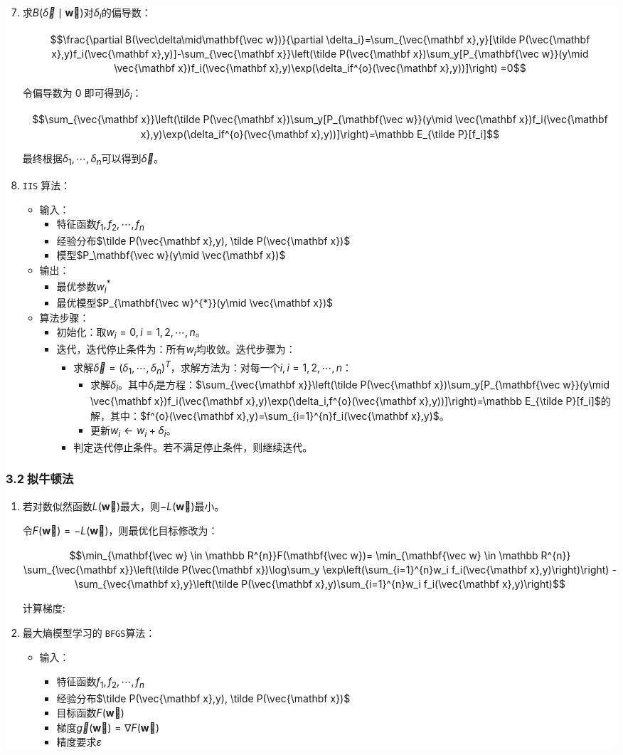 7. 求$B(\vec\delta\mid \mathbf{\vec w})$对$\delta_i$的偏导数：

   $$\frac{\partial B(\vec\delta\mid\mathbf{\vec w})}{\partial \delta_i}=\sum_{\vec{\mathbf x},y}[\tilde P(\vec{\mathbf x},y)f_i(\vec{\mathbf x},y)]-\sum_{\vec{\mathbf x}}\left(\tilde P(\vec{\mathbf x})\sum_y[P_{\mathbf{\vec w}}(y\mid \vec{\mathbf x})f_i(\vec{\mathbf x},y)\exp(\delta_if^{o}(\vec{\mathbf x},y))]\right) =0$$

   令偏导数为 0 即可得到$\delta_i$：

   $$\sum_{\vec{\mathbf x}}\left(\tilde P(\vec{\mathbf x})\sum_y[P_{\mathbf{\vec w}}(y\mid \vec{\mathbf x})f_i(\vec{\mathbf x},y)\exp(\delta_if^{o}(\vec{\mathbf x},y))]\right)=\mathbb E_{\tilde P}[f_i]$$

   最终根据$\delta_1,\cdots,\delta_n$可以得到$\vec\delta$。

8. `IIS` 算法：

   - 输入：
     - 特征函数$f_1,f_2,\cdots,f_n$
     - 经验分布$\tilde P(\vec{\mathbf x},y), \tilde P(\vec{\mathbf x})$
     - 模型$P_\mathbf{\vec w}(y\mid \vec{\mathbf x})$
   - 输出：
     - 最优参数$w_i^{*}$
     - 最优模型$P_{\mathbf{\vec w}^{*}}(y\mid \vec{\mathbf x})$
   - 算法步骤：
     - 初始化：取$w_i=0,i=1,2,\cdots,n$。
     - 迭代，迭代停止条件为：所有$w_i$均收敛。迭代步骤为：
       - 求解$\vec\delta=(\delta_1,\cdots,\delta_n)^T$，求解方法为：对每一个$i,i=1,2,\cdots,n$：
         - 求解$\delta_i$。其中$\delta_i$是方程：$\sum_{\vec{\mathbf x}}\left(\tilde P(\vec{\mathbf x})\sum_y[P_{\mathbf{\vec w}}(y\mid \vec{\mathbf x})f_i(\vec{\mathbf x},y)\exp(\delta_i,f^{o}(\vec{\mathbf x},y))]\right)=\mathbb E_{\tilde P}[f_i]$的解，其中：$f^{o}(\vec{\mathbf x},y)=\sum_{i=1}^{n}f_i(\vec{\mathbf x},y)$。
         - 更新$w_i \leftarrow w_i + \delta_i$。
       - 判定迭代停止条件。若不满足停止条件，则继续迭代。

### 3.2 拟牛顿法

1. 若对数似然函数$L(\mathbf{\vec w})$最大，则$-L(\mathbf{\vec w})$最小。

   令$F(\mathbf{\vec w})=-L(\mathbf{\vec w})$，则最优化目标修改为：

   $$\min_{\mathbf{\vec w} \in \mathbb R^{n}}F(\mathbf{\vec w})= \min_{\mathbf{\vec w} \in \mathbb R^{n}} \sum_{\vec{\mathbf x}}\left(\tilde P(\vec{\mathbf x})\log\sum_y \exp\left(\sum_{i=1}^{n}w_i f_i(\vec{\mathbf x},y)\right)\right) -\sum_{\vec{\mathbf x},y}\left(\tilde P(\vec{\mathbf x},y)\sum_{i=1}^{n}w_i f_i(\vec{\mathbf x},y)\right)$$

   计算梯度:

   

2. 最大熵模型学习的 `BFGS`算法：

   - 输入：

     - 特征函数$f_1,f_2,\cdots,f_n$
     - 经验分布$\tilde P(\vec{\mathbf x},y), \tilde P(\vec{\mathbf x})$
     - 目标函数$F(\mathbf{\vec w})$
     - 梯度$\vec g(\mathbf{\vec w})=\nabla F(\mathbf{\vec w})$
     - 精度要求$\varepsilon$

